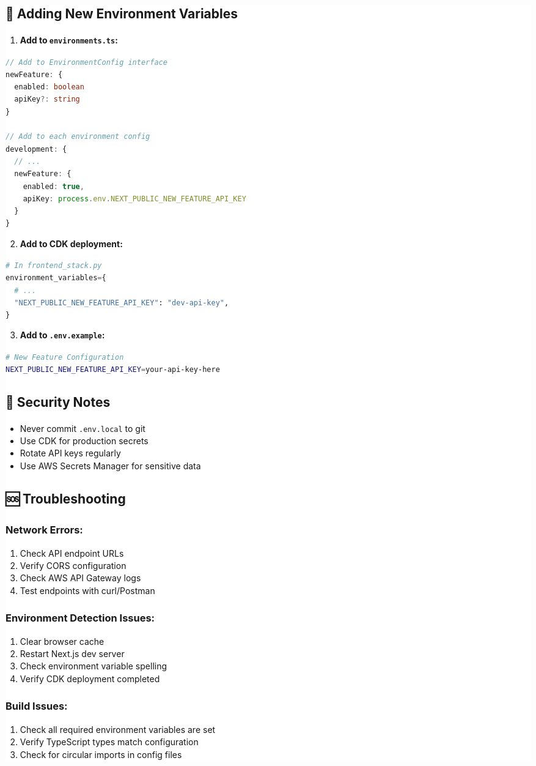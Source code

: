 ## 📝 Adding New Environment Variables

1. **Add to `environments.ts`:**
```typescript
// Add to EnvironmentConfig interface
newFeature: {
  enabled: boolean
  apiKey?: string
}

// Add to each environment config
development: {
  // ...
  newFeature: {
    enabled: true,
    apiKey: process.env.NEXT_PUBLIC_NEW_FEATURE_API_KEY
  }
}
```

2. **Add to CDK deployment:**
```python
# In frontend_stack.py
environment_variables={
  # ...
  "NEXT_PUBLIC_NEW_FEATURE_API_KEY": "dev-api-key",
}
```

3. **Add to `.env.example`:**
```bash
# New Feature Configuration
NEXT_PUBLIC_NEW_FEATURE_API_KEY=your-api-key-here
```

## 🔐 Security Notes

- Never commit `.env.local` to git
- Use CDK for production secrets
- Rotate API keys regularly
- Use AWS Secrets Manager for sensitive data

## 🆘 Troubleshooting

### Network Errors:
1. Check API endpoint URLs
2. Verify CORS configuration
3. Check AWS API Gateway logs
4. Test endpoints with curl/Postman

### Environment Detection Issues:
1. Clear browser cache
2. Restart Next.js dev server
3. Check environment variable spelling
4. Verify CDK deployment completed

### Build Issues:
1. Check all required environment variables are set
2. Verify TypeScript types match configuration
3. Check for circular imports in config files 